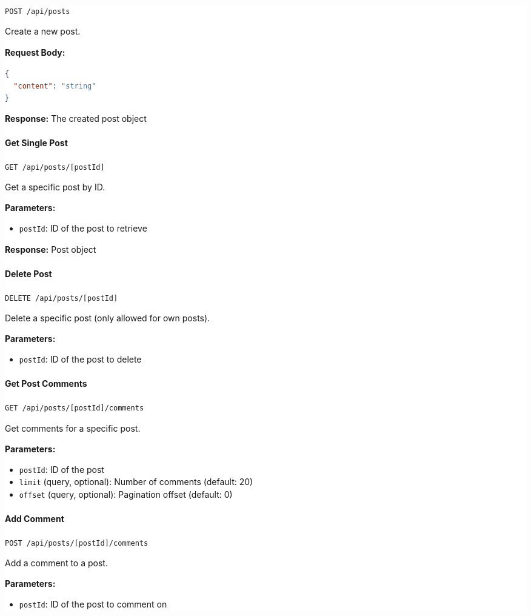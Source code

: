 ```
POST /api/posts
```

Create a new post.

**Request Body:**
```json
{
  "content": "string"
}
```

**Response:** The created post object

#### Get Single Post

```
GET /api/posts/[postId]
```

Get a specific post by ID.

**Parameters:**
- `postId`: ID of the post to retrieve

**Response:** Post object

#### Delete Post

```
DELETE /api/posts/[postId]
```

Delete a specific post (only allowed for own posts).

**Parameters:**
- `postId`: ID of the post to delete

#### Get Post Comments

```
GET /api/posts/[postId]/comments
```

Get comments for a specific post.

**Parameters:**
- `postId`: ID of the post
- `limit` (query, optional): Number of comments (default: 20)
- `offset` (query, optional): Pagination offset (default: 0)

#### Add Comment

```
POST /api/posts/[postId]/comments
```

Add a comment to a post.

**Parameters:**
- `postId`: ID of the post to comment on
